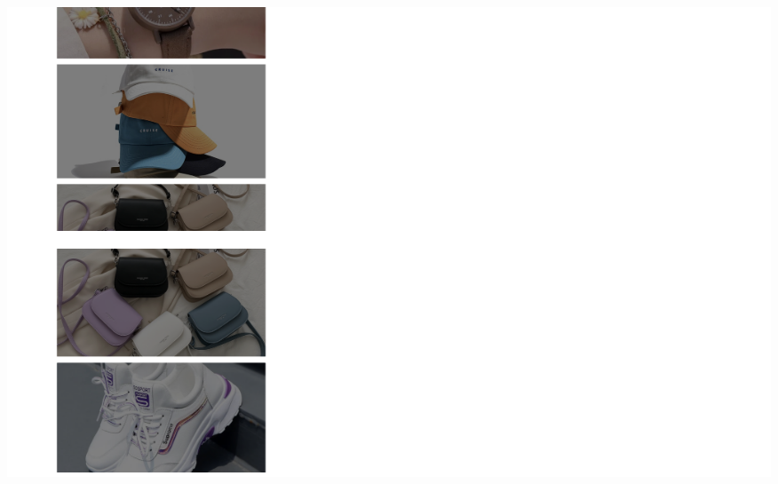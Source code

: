  <img src="image/Homepage2.png" alt="image" width="50%"/>
</p>
<p float="left">
 <img src="image/Homepage3.png" alt="image" width="50%"/>
</p>
<p float="left">
